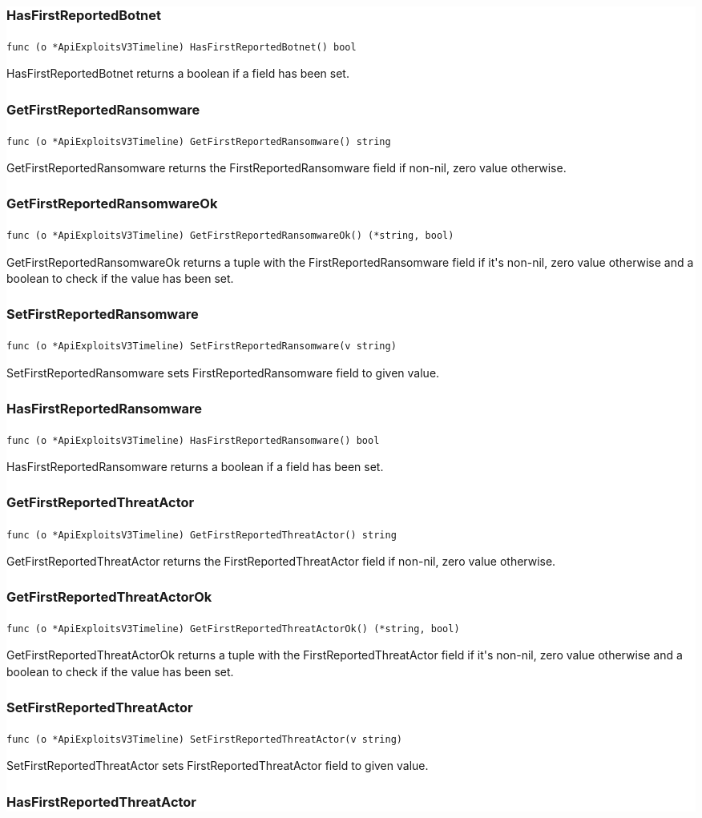 ### HasFirstReportedBotnet

`func (o *ApiExploitsV3Timeline) HasFirstReportedBotnet() bool`

HasFirstReportedBotnet returns a boolean if a field has been set.

### GetFirstReportedRansomware

`func (o *ApiExploitsV3Timeline) GetFirstReportedRansomware() string`

GetFirstReportedRansomware returns the FirstReportedRansomware field if non-nil, zero value otherwise.

### GetFirstReportedRansomwareOk

`func (o *ApiExploitsV3Timeline) GetFirstReportedRansomwareOk() (*string, bool)`

GetFirstReportedRansomwareOk returns a tuple with the FirstReportedRansomware field if it's non-nil, zero value otherwise
and a boolean to check if the value has been set.

### SetFirstReportedRansomware

`func (o *ApiExploitsV3Timeline) SetFirstReportedRansomware(v string)`

SetFirstReportedRansomware sets FirstReportedRansomware field to given value.

### HasFirstReportedRansomware

`func (o *ApiExploitsV3Timeline) HasFirstReportedRansomware() bool`

HasFirstReportedRansomware returns a boolean if a field has been set.

### GetFirstReportedThreatActor

`func (o *ApiExploitsV3Timeline) GetFirstReportedThreatActor() string`

GetFirstReportedThreatActor returns the FirstReportedThreatActor field if non-nil, zero value otherwise.

### GetFirstReportedThreatActorOk

`func (o *ApiExploitsV3Timeline) GetFirstReportedThreatActorOk() (*string, bool)`

GetFirstReportedThreatActorOk returns a tuple with the FirstReportedThreatActor field if it's non-nil, zero value otherwise
and a boolean to check if the value has been set.

### SetFirstReportedThreatActor

`func (o *ApiExploitsV3Timeline) SetFirstReportedThreatActor(v string)`

SetFirstReportedThreatActor sets FirstReportedThreatActor field to given value.

### HasFirstReportedThreatActor
